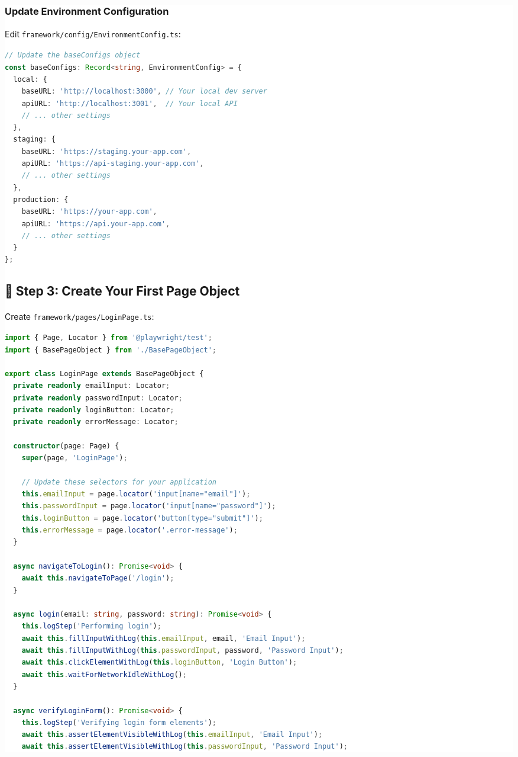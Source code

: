 ### Update Environment Configuration

Edit `framework/config/EnvironmentConfig.ts`:

```typescript
// Update the baseConfigs object
const baseConfigs: Record<string, EnvironmentConfig> = {
  local: {
    baseURL: 'http://localhost:3000', // Your local dev server
    apiURL: 'http://localhost:3001',  // Your local API
    // ... other settings
  },
  staging: {
    baseURL: 'https://staging.your-app.com',
    apiURL: 'https://api-staging.your-app.com',
    // ... other settings
  },
  production: {
    baseURL: 'https://your-app.com',
    apiURL: 'https://api.your-app.com',
    // ... other settings
  }
};
```

## 📝 Step 3: Create Your First Page Object

Create `framework/pages/LoginPage.ts`:

```typescript
import { Page, Locator } from '@playwright/test';
import { BasePageObject } from './BasePageObject';

export class LoginPage extends BasePageObject {
  private readonly emailInput: Locator;
  private readonly passwordInput: Locator;
  private readonly loginButton: Locator;
  private readonly errorMessage: Locator;

  constructor(page: Page) {
    super(page, 'LoginPage');
    
    // Update these selectors for your application
    this.emailInput = page.locator('input[name="email"]');
    this.passwordInput = page.locator('input[name="password"]');
    this.loginButton = page.locator('button[type="submit"]');
    this.errorMessage = page.locator('.error-message');
  }

  async navigateToLogin(): Promise<void> {
    await this.navigateToPage('/login');
  }

  async login(email: string, password: string): Promise<void> {
    this.logStep('Performing login');
    await this.fillInputWithLog(this.emailInput, email, 'Email Input');
    await this.fillInputWithLog(this.passwordInput, password, 'Password Input');
    await this.clickElementWithLog(this.loginButton, 'Login Button');
    await this.waitForNetworkIdleWithLog();
  }

  async verifyLoginForm(): Promise<void> {
    this.logStep('Verifying login form elements');
    await this.assertElementVisibleWithLog(this.emailInput, 'Email Input');
    await this.assertElementVisibleWithLog(this.passwordInput, 'Password Input');
```